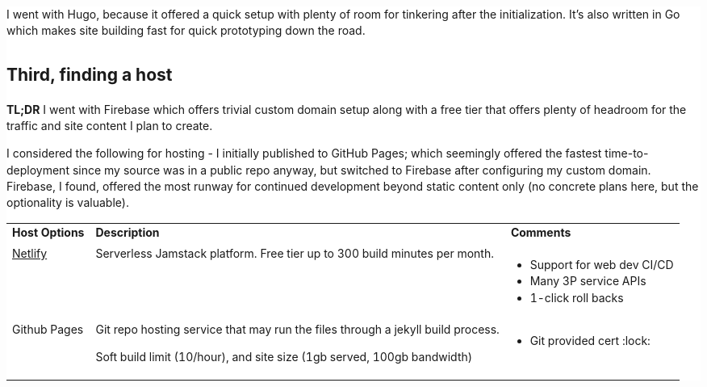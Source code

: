 
I went with Hugo, because it offered a quick setup with plenty of room for tinkering after the initialization. It’s also written in Go which makes site building fast for quick prototyping down the road.


## Third, finding a host

**TL;DR** I went with Firebase which offers trivial custom domain setup along with a free tier that offers plenty of headroom for the traffic and site content I plan to create.

I considered the following for hosting - I initially published to GitHub Pages; which seemingly offered the fastest time-to-deployment since my source was in a public repo anyway, but switched to Firebase after configuring my custom domain. Firebase, I found, offered the most runway for continued development beyond static content only (no concrete plans here, but the optionality is valuable).


<table>
  <tr>
   <td><strong>Host Options</strong>
   </td>
   <td><strong>Description</strong>
   </td>
   <td><strong>Comments</strong>
   </td>
  </tr>
  <tr>
   <td><a href="https://www.netlify.com/">Netlify</a>
   </td>
   <td>Serverless Jamstack platform. Free tier up to 300 build minutes per month.
   </td>
   <td>
<ul>

<li>Support for web dev CI/CD

<li>Many 3P service APIs

<li>1-click roll backs
</li>
</ul>
   </td>
  </tr>
  <tr>
   <td>Github Pages
   </td>
   <td>Git repo hosting service that may run the files through a jekyll build process.
<p>
Soft build limit (10/hour), and site size (1gb served, 100gb bandwidth)
   </td>
   <td>
<ul>

<li>Git provided cert :lock:
